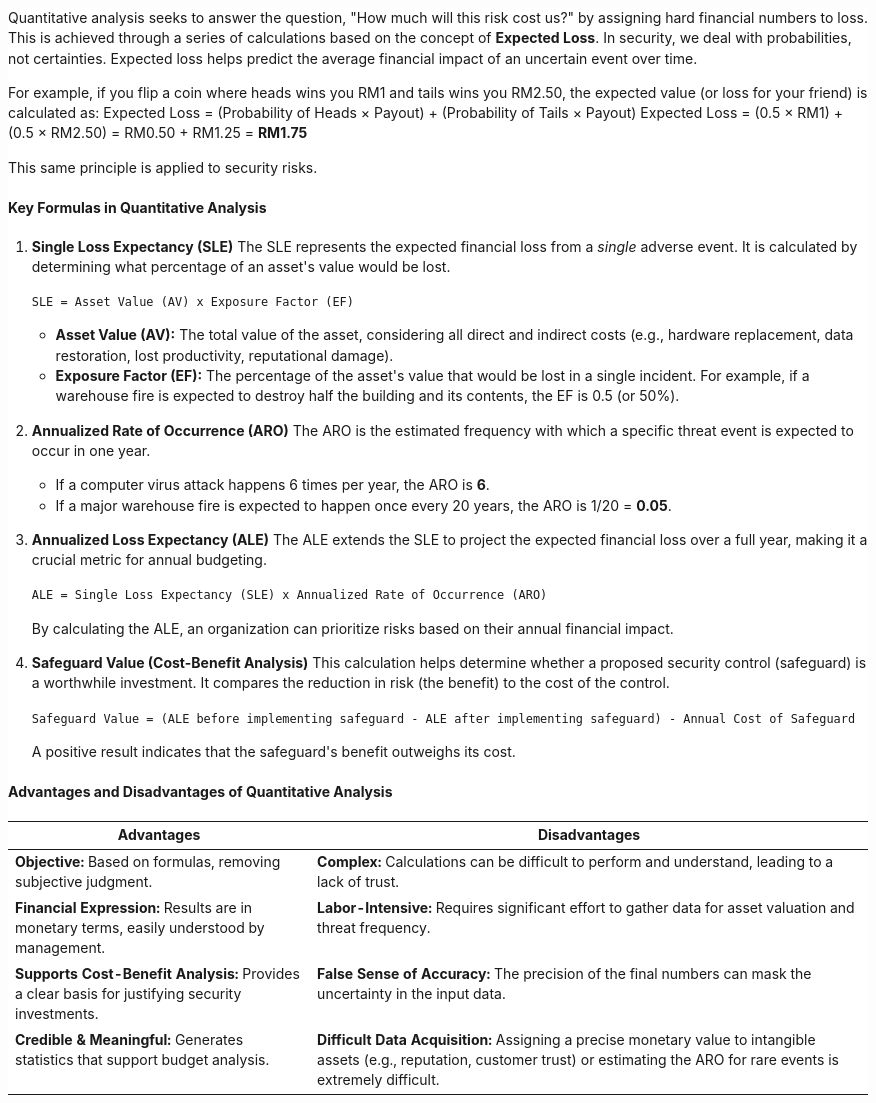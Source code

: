 Quantitative analysis seeks to answer the question, "How much will this risk cost us?" by assigning hard financial numbers to loss. This is achieved through a series of calculations based on the concept of **Expected Loss**. In security, we deal with probabilities, not certainties. Expected loss helps predict the average financial impact of an uncertain event over time.

For example, if you flip a coin where heads wins you RM1 and tails wins you RM2.50, the expected value (or loss for your friend) is calculated as:
Expected Loss = (Probability of Heads × Payout) + (Probability of Tails × Payout)
Expected Loss = (0.5 × RM1) + (0.5 × RM2.50) = RM0.50 + RM1.25 = **RM1.75**

This same principle is applied to security risks.

#### **Key Formulas in Quantitative Analysis**

1.  **Single Loss Expectancy (SLE)**
    The SLE represents the expected financial loss from a *single* adverse event. It is calculated by determining what percentage of an asset's value would be lost.

    `SLE = Asset Value (AV) x Exposure Factor (EF)`

    *   **Asset Value (AV):** The total value of the asset, considering all direct and indirect costs (e.g., hardware replacement, data restoration, lost productivity, reputational damage).
    *   **Exposure Factor (EF):** The percentage of the asset's value that would be lost in a single incident. For example, if a warehouse fire is expected to destroy half the building and its contents, the EF is 0.5 (or 50%).

2.  **Annualized Rate of Occurrence (ARO)**
    The ARO is the estimated frequency with which a specific threat event is expected to occur in one year.
    *   If a computer virus attack happens 6 times per year, the ARO is **6**.
    *   If a major warehouse fire is expected to happen once every 20 years, the ARO is 1/20 = **0.05**.

3.  **Annualized Loss Expectancy (ALE)**
    The ALE extends the SLE to project the expected financial loss over a full year, making it a crucial metric for annual budgeting.

    `ALE = Single Loss Expectancy (SLE) x Annualized Rate of Occurrence (ARO)`

    By calculating the ALE, an organization can prioritize risks based on their annual financial impact.

4.  **Safeguard Value (Cost-Benefit Analysis)**
    This calculation helps determine whether a proposed security control (safeguard) is a worthwhile investment. It compares the reduction in risk (the benefit) to the cost of the control.

    `Safeguard Value = (ALE before implementing safeguard - ALE after implementing safeguard) - Annual Cost of Safeguard`

    A positive result indicates that the safeguard's benefit outweighs its cost.

#### **Advantages and Disadvantages of Quantitative Analysis**

| Advantages                                                              | Disadvantages                                                                                         |
| ----------------------------------------------------------------------- | ----------------------------------------------------------------------------------------------------- |
| **Objective:** Based on formulas, removing subjective judgment.         | **Complex:** Calculations can be difficult to perform and understand, leading to a lack of trust.       |
| **Financial Expression:** Results are in monetary terms, easily understood by management. | **Labor-Intensive:** Requires significant effort to gather data for asset valuation and threat frequency. |
| **Supports Cost-Benefit Analysis:** Provides a clear basis for justifying security investments. | **False Sense of Accuracy:** The precision of the final numbers can mask the uncertainty in the input data. |
| **Credible & Meaningful:** Generates statistics that support budget analysis. | **Difficult Data Acquisition:** Assigning a precise monetary value to intangible assets (e.g., reputation, customer trust) or estimating the ARO for rare events is extremely difficult. |
